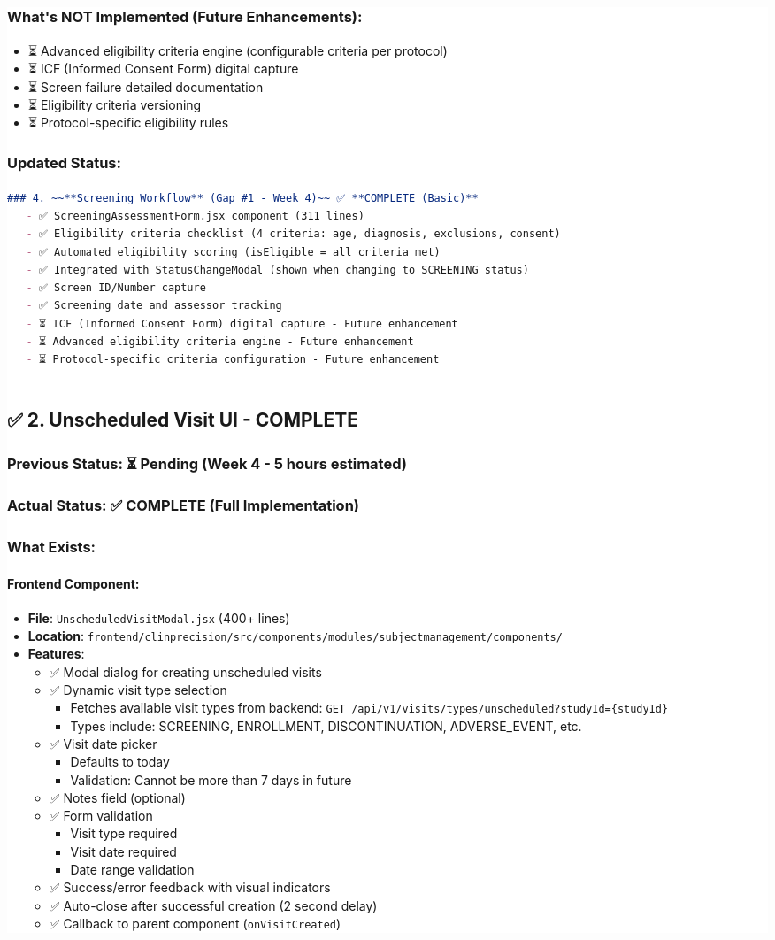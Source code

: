 ### **What's NOT Implemented** (Future Enhancements):
- ⏳ Advanced eligibility criteria engine (configurable criteria per protocol)
- ⏳ ICF (Informed Consent Form) digital capture
- ⏳ Screen failure detailed documentation
- ⏳ Eligibility criteria versioning
- ⏳ Protocol-specific eligibility rules

### **Updated Status**:
```markdown
### 4. ~~**Screening Workflow** (Gap #1 - Week 4)~~ ✅ **COMPLETE (Basic)**
   - ✅ ScreeningAssessmentForm.jsx component (311 lines)
   - ✅ Eligibility criteria checklist (4 criteria: age, diagnosis, exclusions, consent)
   - ✅ Automated eligibility scoring (isEligible = all criteria met)
   - ✅ Integrated with StatusChangeModal (shown when changing to SCREENING status)
   - ✅ Screen ID/Number capture
   - ✅ Screening date and assessor tracking
   - ⏳ ICF (Informed Consent Form) digital capture - Future enhancement
   - ⏳ Advanced eligibility criteria engine - Future enhancement
   - ⏳ Protocol-specific criteria configuration - Future enhancement
```

---

## ✅ **2. Unscheduled Visit UI - COMPLETE**

### **Previous Status**: ⏳ Pending (Week 4 - 5 hours estimated)
### **Actual Status**: ✅ **COMPLETE** (Full Implementation)

### **What Exists**:

#### **Frontend Component**:
- **File**: `UnscheduledVisitModal.jsx` (400+ lines)
- **Location**: `frontend/clinprecision/src/components/modules/subjectmanagement/components/`
- **Features**:
  - ✅ Modal dialog for creating unscheduled visits
  - ✅ Dynamic visit type selection
    * Fetches available visit types from backend: `GET /api/v1/visits/types/unscheduled?studyId={studyId}`
    * Types include: SCREENING, ENROLLMENT, DISCONTINUATION, ADVERSE_EVENT, etc.
  - ✅ Visit date picker
    * Defaults to today
    * Validation: Cannot be more than 7 days in future
  - ✅ Notes field (optional)
  - ✅ Form validation
    * Visit type required
    * Visit date required
    * Date range validation
  - ✅ Success/error feedback with visual indicators
  - ✅ Auto-close after successful creation (2 second delay)
  - ✅ Callback to parent component (`onVisitCreated`)
